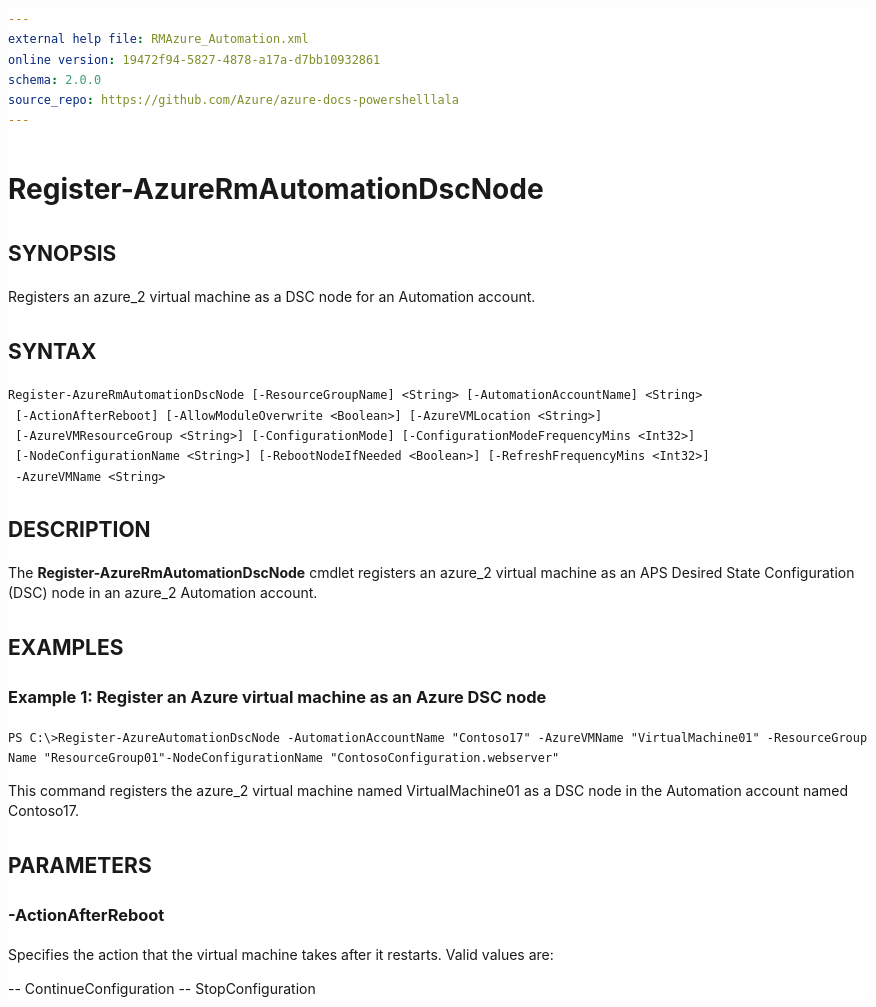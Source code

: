 ```yaml
---
external help file: RMAzure_Automation.xml
online version: 19472f94-5827-4878-a17a-d7bb10932861
schema: 2.0.0
source_repo: https://github.com/Azure/azure-docs-powershelllala
---
```


# Register-AzureRmAutomationDscNode
## SYNOPSIS
Registers an azure_2 virtual machine as a DSC node for an Automation account.

## SYNTAX

```
Register-AzureRmAutomationDscNode [-ResourceGroupName] <String> [-AutomationAccountName] <String>
 [-ActionAfterReboot] [-AllowModuleOverwrite <Boolean>] [-AzureVMLocation <String>]
 [-AzureVMResourceGroup <String>] [-ConfigurationMode] [-ConfigurationModeFrequencyMins <Int32>]
 [-NodeConfigurationName <String>] [-RebootNodeIfNeeded <Boolean>] [-RefreshFrequencyMins <Int32>]
 -AzureVMName <String>
```

## DESCRIPTION
The **Register-AzureRmAutomationDscNode** cmdlet registers an azure_2 virtual machine as an APS Desired State Configuration (DSC) node in an azure_2 Automation account.

## EXAMPLES

### Example 1: Register an Azure virtual machine as an Azure DSC node
```
PS C:\>Register-AzureAutomationDscNode -AutomationAccountName "Contoso17" -AzureVMName "VirtualMachine01" -ResourceGroupName "ResourceGroup01"-NodeConfigurationName "ContosoConfiguration.webserver"
```

This command registers the azure_2 virtual machine named VirtualMachine01 as a DSC node in the Automation account named Contoso17.

## PARAMETERS

### -ActionAfterReboot
Specifies the action that the virtual machine takes after it restarts.
Valid values are: 

-- ContinueConfiguration 
-- StopConfiguration

